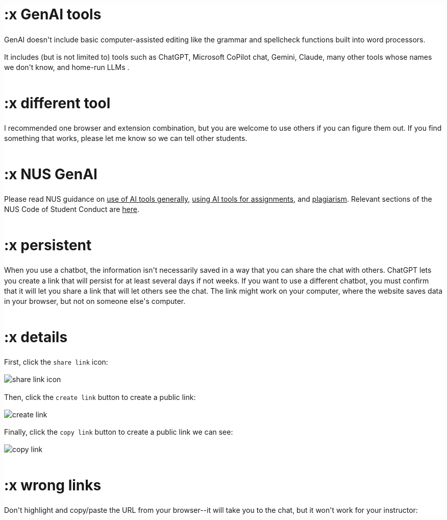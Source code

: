 # :x GenAI tools

GenAI doesn't include basic computer-assisted editing like the grammar and spellcheck functions built into word processors.

It includes (but is not limited to) tools such as ChatGPT, Microsoft CoPilot chat, Gemini, Claude, many other tools whose names we don't know, and home-run LLMs .

# :x different tool

I recommended one browser and extension combination, but you are welcome to use others if you can figure them out. If you find something that works, please let me know so we can tell other students.

# :x NUS GenAI

Please read NUS guidance on [use of AI tools generally](https://libguides.nus.edu.sg/new2nus/acadintegrity#s-lib-ctab-22144949-4), [using AI tools for assignments](https://libguides.nus.edu.sg/new2nus/acadintegrity#s-lib-ctab-22144949-5), and [plagiarism](https://libguides.nus.edu.sg/copyright_essentials_teaching_learning_research/plagiarism). Relevant sections of the NUS Code of Student Conduct are [here](https://www.nus.edu.sg/celc/statements-and-e-resources-on-plagiarism/).

# :x persistent

When you use a chatbot, the information isn't necessarily saved in a way that you can share the chat with others. ChatGPT lets you create a link that will persist for at least several days if not weeks. If you want to use a different chatbot, you must confirm that it will let you share a link that will let others see the chat. The link might work on your computer, where the website saves data in your browser, but not on someone else's computer.

# :x details

First, click the `share link` icon:

![share link icon](/images/chatgpt-share-link-icon.png)

Then, click the `create link` button to create a public link:

![create link](/images/chatgpt-public-link-create.png)

Finally, click the `copy link` button to create a public link we can see:

![copy link](/images/chatgpt-copy-link.png)

# :x wrong links

Don't highlight and copy/paste the URL from your browser--it will take you to the chat, but it won't work for your instructor:
